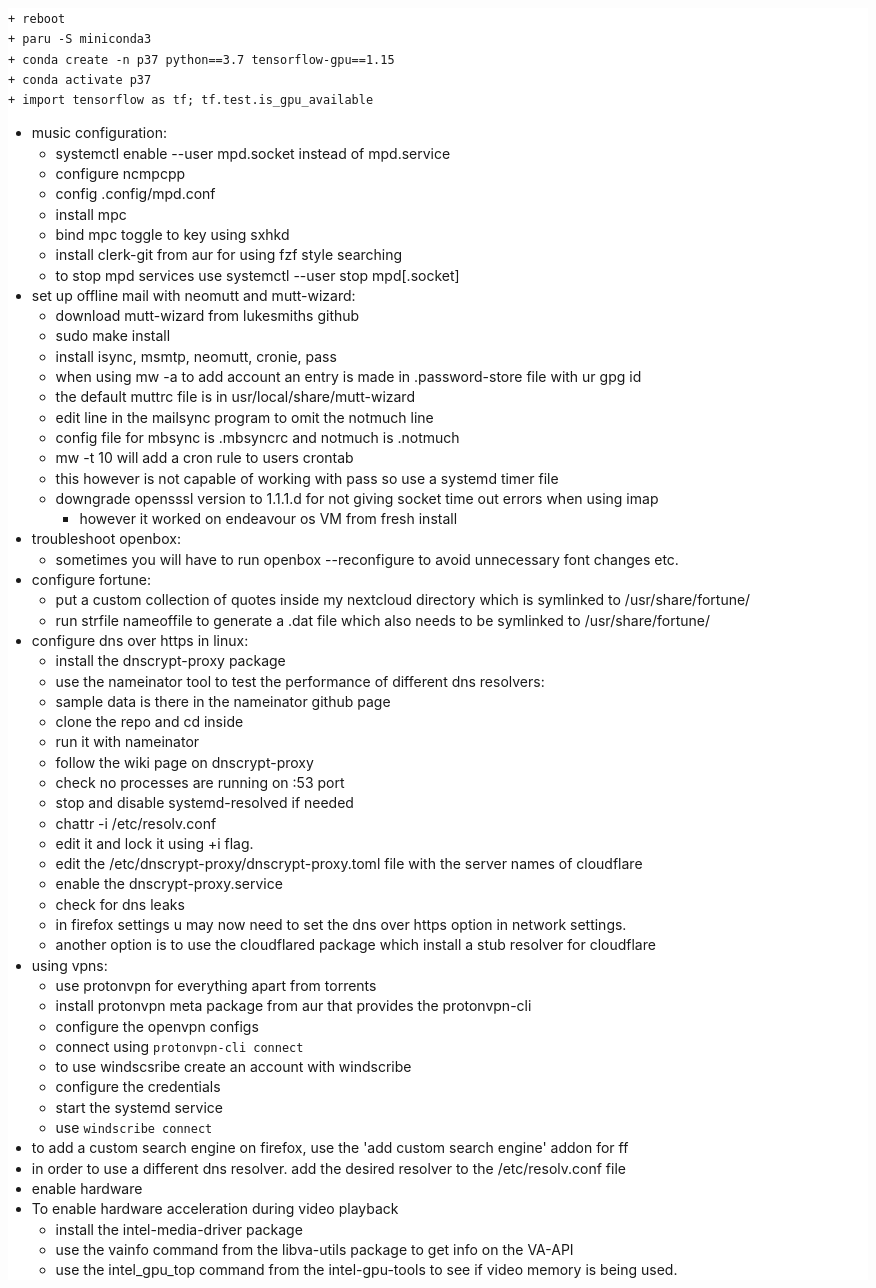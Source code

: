     + reboot
    + paru -S miniconda3
    + conda create -n p37 python==3.7 tensorflow-gpu==1.15
    + conda activate p37
    + import tensorflow as tf; tf.test.is_gpu_available
+ music configuration:
    + systemctl enable --user mpd.socket instead of mpd.service
    + configure ncmpcpp
    + config .config/mpd.conf
    + install mpc
    + bind mpc toggle to key using sxhkd
    + install clerk-git from aur for using fzf style searching
    + to stop mpd services use systemctl --user stop mpd[.socket]
+ set up offline mail with neomutt and mutt-wizard:
    + download mutt-wizard from lukesmiths github
    + sudo make install
    + install isync, msmtp, neomutt, cronie, pass
    + when using mw -a <email> to add account an entry is made in .password-store file with ur gpg id
    + the default muttrc file is in usr/local/share/mutt-wizard
    + edit line in the mailsync program to omit the notmuch line
    + config file for mbsync is .mbsyncrc and notmuch is .notmuch
    + mw -t 10 will add a cron rule to users crontab
    + this however is not capable of working with pass so use a systemd timer file
    + downgrade opensssl version to 1.1.1.d for not giving socket time out errors when using imap
    	+ however it worked on endeavour os VM from fresh install
+ troubleshoot openbox:
    + sometimes you will have to run openbox --reconfigure to avoid unnecessary font changes etc.
+ configure fortune:
    + put a custom collection of quotes inside my nextcloud directory which is symlinked to /usr/share/fortune/
    + run strfile nameoffile to generate a .dat file which also needs to be symlinked to /usr/share/fortune/
+ configure dns over https in linux:
    + install the dnscrypt-proxy package
    + use the nameinator tool  to test the performance of different dns resolvers:
	+ sample data is there in the nameinator github page
	+ clone the repo and cd inside
	+ run it with nameinator
    + follow the wiki page on dnscrypt-proxy
    + check no processes are running on :53 port
    + stop and disable systemd-resolved if needed
    + chattr -i /etc/resolv.conf
    + edit it and lock it using +i flag.
    + edit the /etc/dnscrypt-proxy/dnscrypt-proxy.toml file with the server names of cloudflare
    + enable the dnscrypt-proxy.service
    + check for dns leaks
    + in firefox settings u may now need to set the dns over https option in network settings.
	+ another option is to use the cloudflared package which install a stub resolver for cloudflare
+ using vpns:
    + use protonvpn for everything apart from torrents
    + install protonvpn meta package from aur that provides the protonvpn-cli
    + configure the openvpn configs
    + connect using ```protonvpn-cli connect```
    + to use windscsribe create an account with windscribe
    + configure the credentials
    + start the systemd service
    + use ```windscribe connect```
+ to add a custom search engine on firefox, use the 'add custom search engine' addon for ff
+ in order to use a different dns resolver. add the desired resolver to the /etc/resolv.conf file
+ enable hardware
+ To enable hardware acceleration during video playback
    + install the intel-media-driver package
    + use the vainfo command from the libva-utils package to get info on the VA-API
    + use the intel_gpu_top command from the intel-gpu-tools to see if video memory is being used.